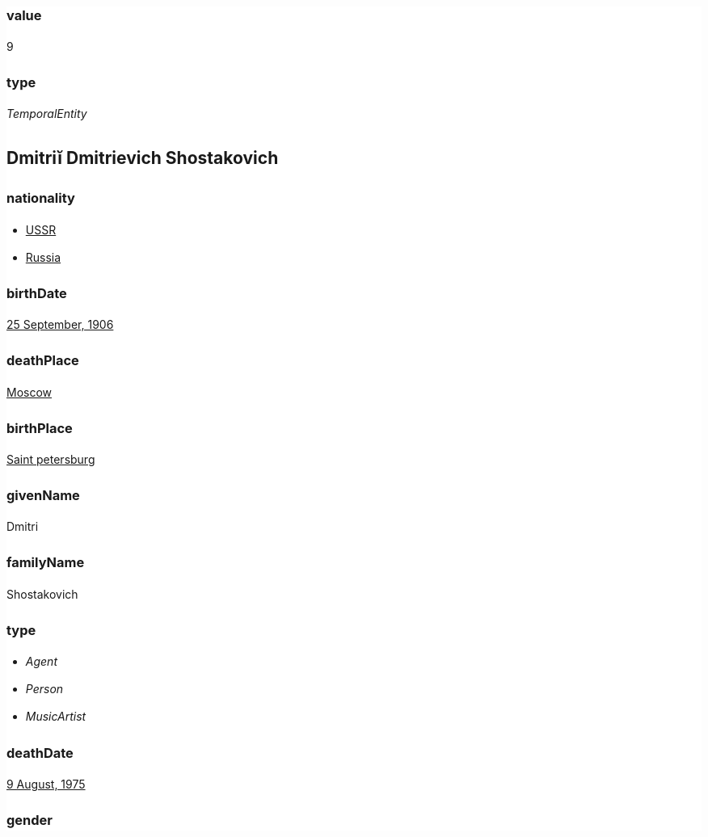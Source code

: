 ### value


9

### type


*TemporalEntity*

## Dmitriĭ Dmitrievich Shostakovich

### nationality

 - [USSR](#USSR)

 - [Russia](#Russia)

### birthDate


[25 September, 1906](#25-September-1906)

### deathPlace


[Moscow](#Moscow)

### birthPlace


[Saint petersburg](#Saint-petersburg)

### givenName


Dmitri

### familyName


Shostakovich

### type

 - *Agent*

 - *Person*

 - *MusicArtist*

### deathDate


[9 August, 1975](#9-August-1975)

### gender

